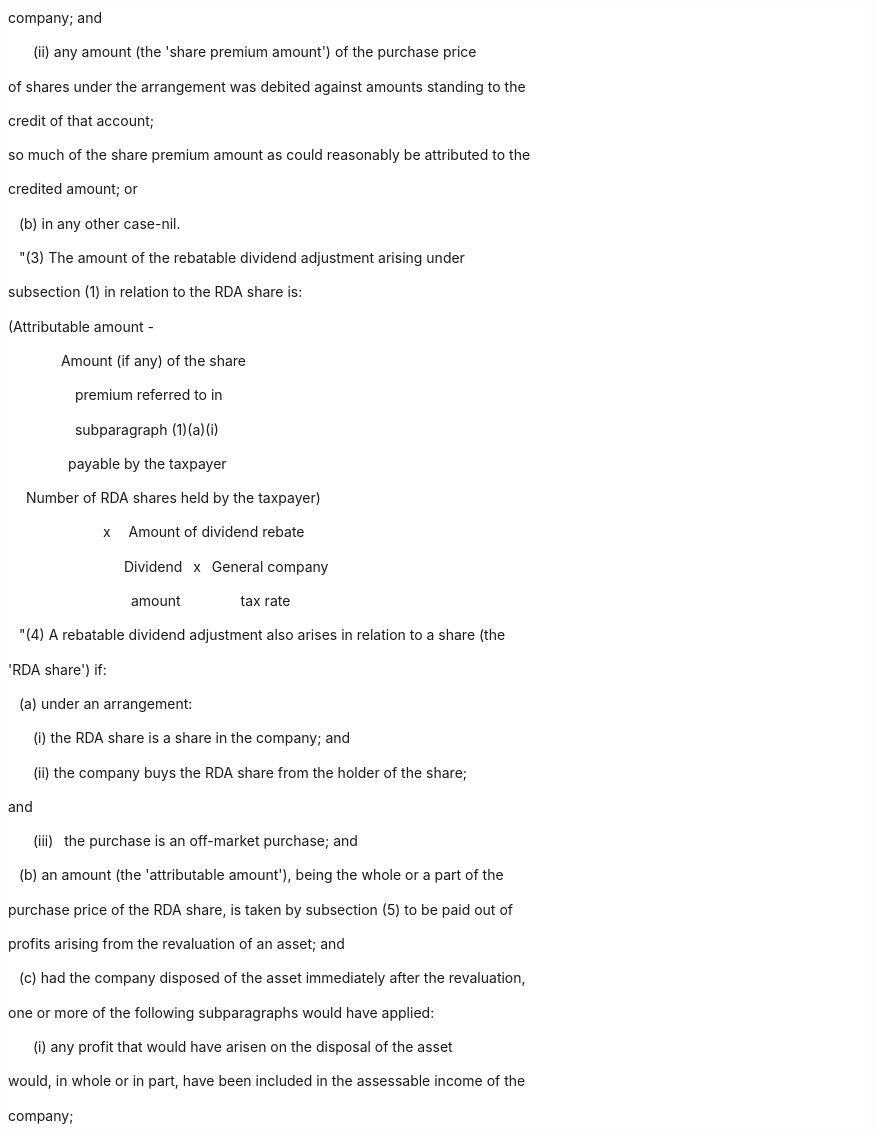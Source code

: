 company; and

    (ii) any amount (the 'share premium amount') of the purchase price

of shares under the arrangement was debited against amounts standing to the

credit of that account;

so much of the share premium amount as could reasonably be attributed to the

credited amount; or

  (b) in any other case-nil.

  &quot;(3) The amount of the rebatable dividend adjustment arising under

subsection (1) in relation to the RDA share is:

(Attributable amount -

        Amount (if any) of the share

          premium referred to in

          subparagraph (1)(a)(i)

         payable by the taxpayer

   Number of RDA shares held by the taxpayer)

              x   Amount of dividend rebate

                 Dividend  x  General company

                  amount         tax rate

  &quot;(4) A rebatable dividend adjustment also arises in relation to a share (the

'RDA share') if:

  (a) under an arrangement:

    (i) the RDA share is a share in the company; and

    (ii) the company buys the RDA share from the holder of the share;

and

    (iii)  the purchase is an off-market purchase; and

  (b) an amount (the 'attributable amount'), being the whole or a part of the

purchase price of the RDA share, is taken by subsection (5) to be paid out of

profits arising from the revaluation of an asset; and

  (c) had the company disposed of the asset immediately after the revaluation,

one or more of the following subparagraphs would have applied:

    (i) any profit that would have arisen on the disposal of the asset

would, in whole or in part, have been included in the assessable income of the

company;
